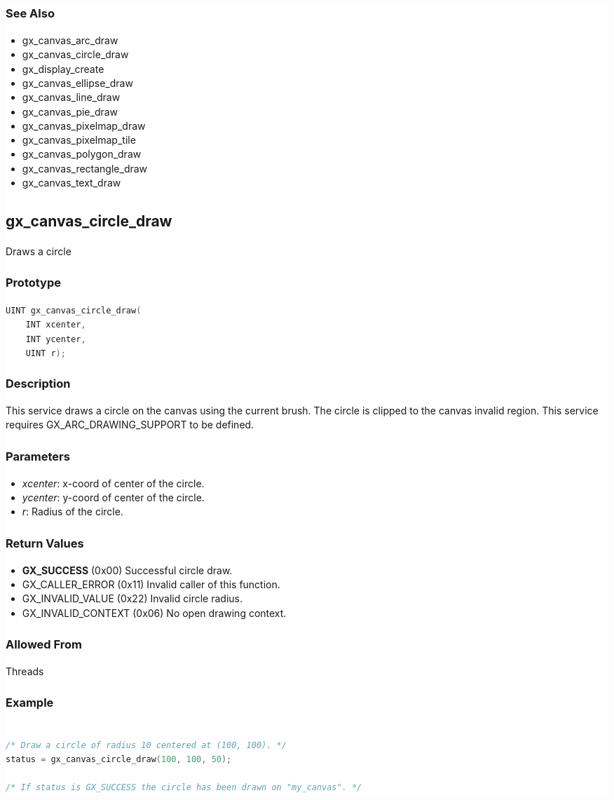 ### See Also

- gx_canvas_arc_draw
- gx_canvas_circle_draw
- gx_display_create
- gx_canvas_ellipse_draw
- gx_canvas_line_draw
- gx_canvas_pie_draw
- gx_canvas_pixelmap_draw
- gx_canvas_pixelmap_tile
- gx_canvas_polygon_draw
- gx_canvas_rectangle_draw
- gx_canvas_text_draw

## gx_canvas_circle_draw

Draws a circle

### Prototype

```C
UINT gx_canvas_circle_draw(
    INT xcenter, 
    INT ycenter, 
    UINT r);
```

### Description

This service draws a circle on the canvas using the current brush. The circle is clipped to the canvas invalid region. This service requires GX_ARC_DRAWING_SUPPORT to be defined.

### Parameters

- *xcenter*: x-coord of center of the circle.
- *ycenter*: y-coord of center of the circle.
- *r*: Radius of the circle.

### Return Values

- **GX_SUCCESS** (0x00) Successful circle draw.
- GX_CALLER_ERROR (0x11) Invalid caller of this function.
- GX_INVALID_VALUE (0x22) Invalid circle radius.
- GX_INVALID_CONTEXT (0x06) No open drawing context.

### Allowed From

Threads

### Example

```C

/* Draw a circle of radius 10 centered at (100, 100). */
status = gx_canvas_circle_draw(100, 100, 50);

/* If status is GX_SUCCESS the circle has been drawn on "my_canvas". */

```
